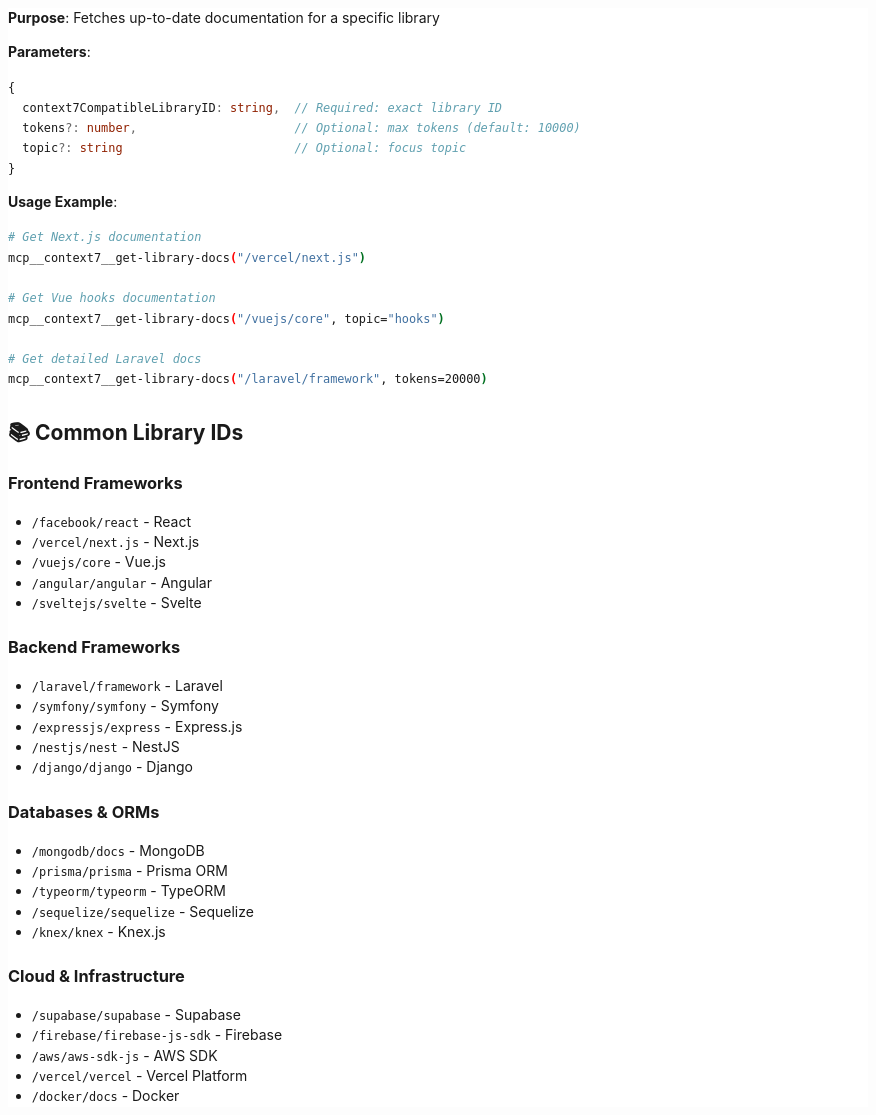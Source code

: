 **Purpose**: Fetches up-to-date documentation for a specific library

**Parameters**:
```typescript
{
  context7CompatibleLibraryID: string,  // Required: exact library ID
  tokens?: number,                      // Optional: max tokens (default: 10000)
  topic?: string                        // Optional: focus topic
}
```

**Usage Example**:
```bash
# Get Next.js documentation
mcp__context7__get-library-docs("/vercel/next.js")

# Get Vue hooks documentation
mcp__context7__get-library-docs("/vuejs/core", topic="hooks")

# Get detailed Laravel docs
mcp__context7__get-library-docs("/laravel/framework", tokens=20000)
```

## 📚 Common Library IDs

### Frontend Frameworks
- `/facebook/react` - React
- `/vercel/next.js` - Next.js
- `/vuejs/core` - Vue.js
- `/angular/angular` - Angular
- `/sveltejs/svelte` - Svelte

### Backend Frameworks
- `/laravel/framework` - Laravel
- `/symfony/symfony` - Symfony
- `/expressjs/express` - Express.js
- `/nestjs/nest` - NestJS
- `/django/django` - Django

### Databases & ORMs
- `/mongodb/docs` - MongoDB
- `/prisma/prisma` - Prisma ORM
- `/typeorm/typeorm` - TypeORM
- `/sequelize/sequelize` - Sequelize
- `/knex/knex` - Knex.js

### Cloud & Infrastructure
- `/supabase/supabase` - Supabase
- `/firebase/firebase-js-sdk` - Firebase
- `/aws/aws-sdk-js` - AWS SDK
- `/vercel/vercel` - Vercel Platform
- `/docker/docs` - Docker
